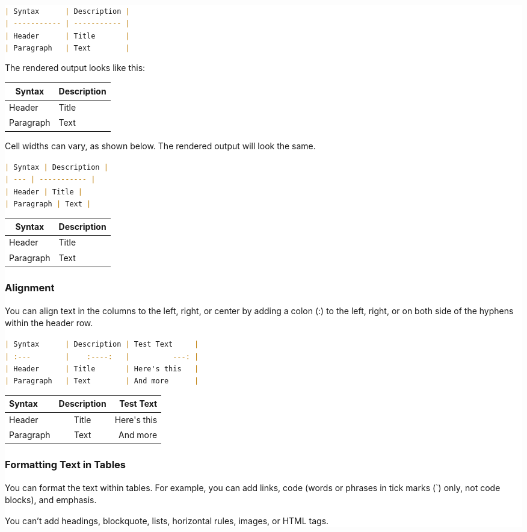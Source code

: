 ```markdown
| Syntax      | Description |
| ----------- | ----------- |
| Header      | Title       |
| Paragraph   | Text        |
```

The rendered output looks like this:

| Syntax      | Description |
| ----------- | ----------- |
| Header      | Title       |
| Paragraph   | Text        |

Cell widths can vary, as shown below. The rendered output will look the same.

```markdown
| Syntax | Description |
| --- | ----------- |
| Header | Title |
| Paragraph | Text |
```

| Syntax | Description |
| --- | ----------- |
| Header | Title |
| Paragraph | Text |

### Alignment

You can align text in the columns to the left, right, or center by adding a 
colon (:) to the left, right, or on both side of the hyphens within the header
row.

```markdown
| Syntax      | Description | Test Text     |
| :---        |    :----:   |          ---: |
| Header      | Title       | Here's this   |
| Paragraph   | Text        | And more      |
```

| Syntax      | Description | Test Text     |
| :---        |    :----:   |          ---: |
| Header      | Title       | Here's this   |
| Paragraph   | Text        | And more      |

### Formatting Text in Tables

You can format the text within tables. For example, you can add links, code
(words or phrases in tick marks (`) only, not code blocks), and emphasis.

You can’t add headings, blockquote, lists, horizontal rules, images, or HTML 
tags.
